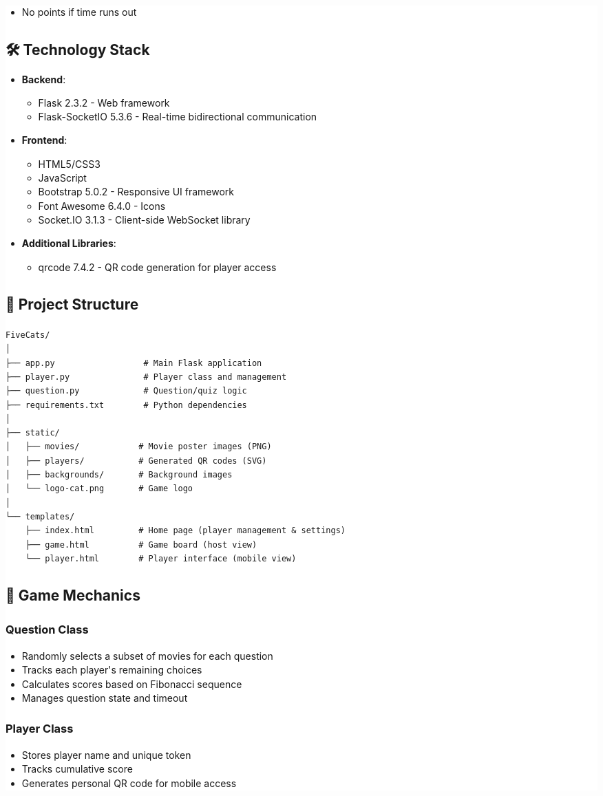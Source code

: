 - No points if time runs out

## 🛠️ Technology Stack

- **Backend**: 
  - Flask 2.3.2 - Web framework
  - Flask-SocketIO 5.3.6 - Real-time bidirectional communication
  
- **Frontend**:
  - HTML5/CSS3
  - JavaScript
  - Bootstrap 5.0.2 - Responsive UI framework
  - Font Awesome 6.4.0 - Icons
  - Socket.IO 3.1.3 - Client-side WebSocket library

- **Additional Libraries**:
  - qrcode 7.4.2 - QR code generation for player access

## 📁 Project Structure

```
FiveCats/
│
├── app.py                  # Main Flask application
├── player.py               # Player class and management
├── question.py             # Question/quiz logic
├── requirements.txt        # Python dependencies
│
├── static/
│   ├── movies/            # Movie poster images (PNG)
│   ├── players/           # Generated QR codes (SVG)
│   ├── backgrounds/       # Background images
│   └── logo-cat.png       # Game logo
│
└── templates/
    ├── index.html         # Home page (player management & settings)
    ├── game.html          # Game board (host view)
    └── player.html        # Player interface (mobile view)
```

## 🎲 Game Mechanics

### Question Class
- Randomly selects a subset of movies for each question
- Tracks each player's remaining choices
- Calculates scores based on Fibonacci sequence
- Manages question state and timeout

### Player Class
- Stores player name and unique token
- Tracks cumulative score
- Generates personal QR code for mobile access
